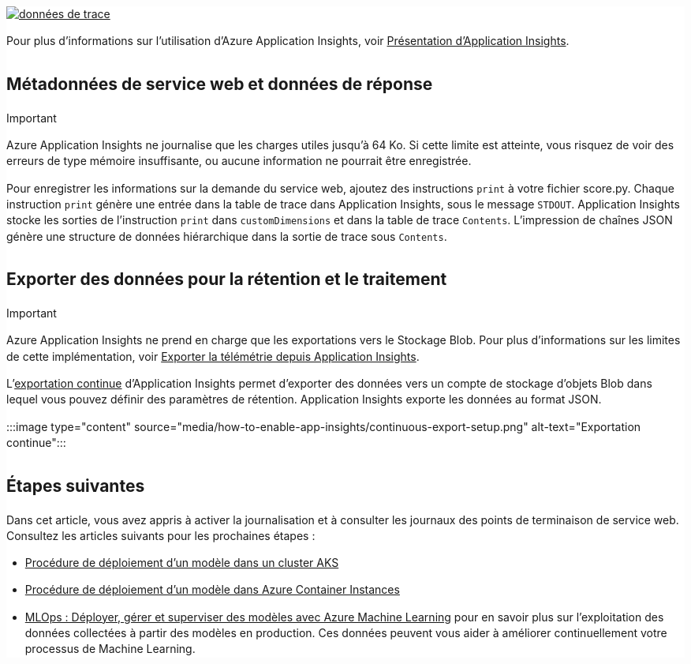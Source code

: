    [![données de trace](./media/how-to-enable-app-insights/model-data-trace.png)](././media/how-to-enable-app-insights/model-data-trace.png#lightbox)

Pour plus d’informations sur l’utilisation d’Azure Application Insights, voir [Présentation d’Application Insights](../azure-monitor/app/app-insights-overview.md).

## <a name="web-service-metadata-and-response-data"></a>Métadonnées de service web et données de réponse

> [!IMPORTANT]
> Azure Application Insights ne journalise que les charges utiles jusqu’à 64 Ko. Si cette limite est atteinte, vous risquez de voir des erreurs de type mémoire insuffisante, ou aucune information ne pourrait être enregistrée.

Pour enregistrer les informations sur la demande du service web, ajoutez des instructions `print` à votre fichier score.py. Chaque instruction `print` génère une entrée dans la table de trace dans Application Insights, sous le message `STDOUT`. Application Insights stocke les sorties de l’instruction `print` dans `customDimensions` et dans la table de trace `Contents`. L’impression de chaînes JSON génère une structure de données hiérarchique dans la sortie de trace sous `Contents`.

## <a name="export-data-for-retention-and-processing"></a>Exporter des données pour la rétention et le traitement

>[!Important]
> Azure Application Insights ne prend en charge que les exportations vers le Stockage Blob. Pour plus d’informations sur les limites de cette implémentation, voir [Exporter la télémétrie depuis Application Insights](https://docs.microsoft.com/azure/azure-monitor/app/export-telemetry#continuous-export-advanced-storage-configuration).

L’[exportation continue](https://docs.microsoft.com/azure/azure-monitor/app/export-telemetry) d’Application Insights permet d’exporter des données vers un compte de stockage d’objets Blob dans lequel vous pouvez définir des paramètres de rétention. Application Insights exporte les données au format JSON. 

:::image type="content" source="media/how-to-enable-app-insights/continuous-export-setup.png" alt-text="Exportation continue":::

## <a name="next-steps"></a>Étapes suivantes

Dans cet article, vous avez appris à activer la journalisation et à consulter les journaux des points de terminaison de service web. Consultez les articles suivants pour les prochaines étapes :


* [Procédure de déploiement d’un modèle dans un cluster AKS](https://docs.microsoft.com/azure/machine-learning/how-to-deploy-azure-kubernetes-service)

* [Procédure de déploiement d’un modèle dans Azure Container Instances](https://docs.microsoft.com/azure/machine-learning/how-to-deploy-azure-container-instance)

* [MLOps : Déployer, gérer et superviser des modèles avec Azure Machine Learning](https://docs.microsoft.com/azure/machine-learning/concept-model-management-and-deployment) pour en savoir plus sur l’exploitation des données collectées à partir des modèles en production. Ces données peuvent vous aider à améliorer continuellement votre processus de Machine Learning.
